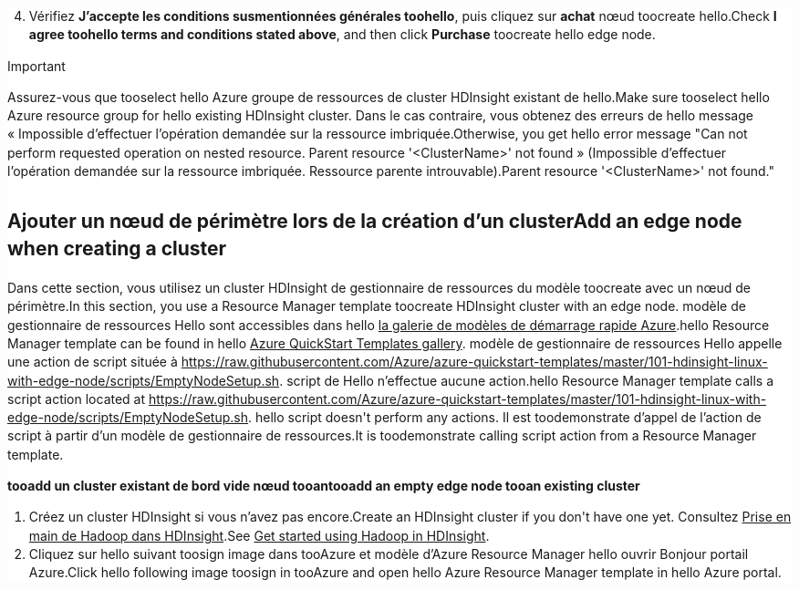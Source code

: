 4. <span data-ttu-id="e9f4e-145">Vérifiez **J’accepte les conditions susmentionnées générales toohello**, puis cliquez sur **achat** nœud toocreate hello.</span><span class="sxs-lookup"><span data-stu-id="e9f4e-145">Check **I agree toohello terms and conditions stated above**, and then click  **Purchase** toocreate hello edge node.</span></span>

>[!IMPORTANT]
> <span data-ttu-id="e9f4e-146">Assurez-vous que tooselect hello Azure groupe de ressources de cluster HDInsight existant de hello.</span><span class="sxs-lookup"><span data-stu-id="e9f4e-146">Make sure tooselect hello Azure resource group for hello existing HDInsight cluster.</span></span>  <span data-ttu-id="e9f4e-147">Dans le cas contraire, vous obtenez des erreurs de hello message « Impossible d’effectuer l’opération demandée sur la ressource imbriquée.</span><span class="sxs-lookup"><span data-stu-id="e9f4e-147">Otherwise, you get hello error message "Can not perform requested operation on nested resource.</span></span> <span data-ttu-id="e9f4e-148">Parent resource '&lt;ClusterName>' not found » (Impossible d’effectuer l’opération demandée sur la ressource imbriquée. Ressource parente <Nom du cluster> introuvable).</span><span class="sxs-lookup"><span data-stu-id="e9f4e-148">Parent resource '&lt;ClusterName>' not found."</span></span>

## <a name="add-an-edge-node-when-creating-a-cluster"></a><span data-ttu-id="e9f4e-149">Ajouter un nœud de périmètre lors de la création d’un cluster</span><span class="sxs-lookup"><span data-stu-id="e9f4e-149">Add an edge node when creating a cluster</span></span>
<span data-ttu-id="e9f4e-150">Dans cette section, vous utilisez un cluster HDInsight de gestionnaire de ressources du modèle toocreate avec un nœud de périmètre.</span><span class="sxs-lookup"><span data-stu-id="e9f4e-150">In this section, you use a Resource Manager template toocreate HDInsight cluster with an edge node.</span></span>  <span data-ttu-id="e9f4e-151">modèle de gestionnaire de ressources Hello sont accessibles dans hello [la galerie de modèles de démarrage rapide Azure](https://azure.microsoft.com/documentation/templates/101-hdinsight-linux-with-edge-node/).</span><span class="sxs-lookup"><span data-stu-id="e9f4e-151">hello Resource Manager template can be found in hello [Azure QuickStart Templates gallery](https://azure.microsoft.com/documentation/templates/101-hdinsight-linux-with-edge-node/).</span></span> <span data-ttu-id="e9f4e-152">modèle de gestionnaire de ressources Hello appelle une action de script située à https://raw.githubusercontent.com/Azure/azure-quickstart-templates/master/101-hdinsight-linux-with-edge-node/scripts/EmptyNodeSetup.sh. script de Hello n’effectue aucune action.</span><span class="sxs-lookup"><span data-stu-id="e9f4e-152">hello Resource Manager template calls a script action located at https://raw.githubusercontent.com/Azure/azure-quickstart-templates/master/101-hdinsight-linux-with-edge-node/scripts/EmptyNodeSetup.sh. hello script doesn't perform any actions.</span></span>  <span data-ttu-id="e9f4e-153">Il est toodemonstrate d’appel de l’action de script à partir d’un modèle de gestionnaire de ressources.</span><span class="sxs-lookup"><span data-stu-id="e9f4e-153">It is toodemonstrate calling script action from a Resource Manager template.</span></span>

<span data-ttu-id="e9f4e-154">**tooadd un cluster existant de bord vide nœud tooan**</span><span class="sxs-lookup"><span data-stu-id="e9f4e-154">**tooadd an empty edge node tooan existing cluster**</span></span>

1. <span data-ttu-id="e9f4e-155">Créez un cluster HDInsight si vous n’avez pas encore.</span><span class="sxs-lookup"><span data-stu-id="e9f4e-155">Create an HDInsight cluster if you don't have one yet.</span></span>  <span data-ttu-id="e9f4e-156">Consultez [Prise en main de Hadoop dans HDInsight](hdinsight-hadoop-linux-tutorial-get-started.md).</span><span class="sxs-lookup"><span data-stu-id="e9f4e-156">See [Get started using Hadoop in HDInsight](hdinsight-hadoop-linux-tutorial-get-started.md).</span></span>
2. <span data-ttu-id="e9f4e-157">Cliquez sur hello suivant toosign image dans tooAzure et modèle d’Azure Resource Manager hello ouvrir Bonjour portail Azure.</span><span class="sxs-lookup"><span data-stu-id="e9f4e-157">Click hello following image toosign in tooAzure and open hello Azure Resource Manager template in hello Azure portal.</span></span> 
   